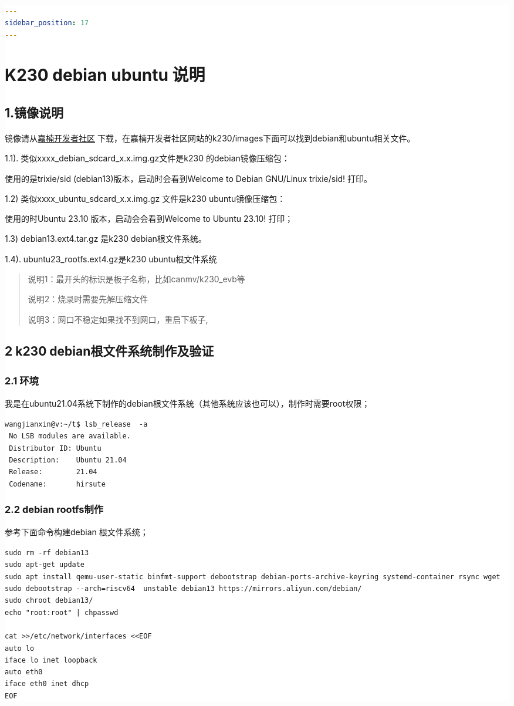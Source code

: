 ```yaml
---
sidebar_position: 17
---
```


# K230 debian ubuntu 说明

## 1.镜像说明

镜像请从[嘉楠开发者社区](https://www.kendryte.com/resource?selected=0-0-1) 下载，在嘉楠开发者社区网站的k230/images下面可以找到debian和ubuntu相关文件。

1.1). 类似xxxx_debian_sdcard_x.x.img.gz文件是k230 的debian镜像压缩包：

使用的是trixie/sid (debian13)版本，启动时会看到Welcome to Debian GNU/Linux trixie/sid! 打印。

1.2) 类似xxxx_ubuntu_sdcard_x.x.img.gz 文件是k230 ubuntu镜像压缩包：

使用的时Ubuntu 23.10 版本，启动会会看到Welcome to Ubuntu 23.10! 打印；

1.3) debian13.ext4.tar.gz 是k230 debian根文件系统。

1.4). ubuntu23_rootfs.ext4.gz是k230 ubuntu根文件系统

> 说明1：最开头的标识是板子名称，比如canmv/k230_evb等
>
> 说明2：烧录时需要先解压缩文件
>
> 说明3：网口不稳定如果找不到网口，重启下板子,

## 2 k230 debian根文件系统制作及验证

### 2.1 环境

我是在ubuntu21.04系统下制作的debian根文件系统（其他系统应该也可以），制作时需要root权限；

```
wangjianxin@v:~/t$ lsb_release  -a
 No LSB modules are available.
 Distributor ID: Ubuntu
 Description:    Ubuntu 21.04
 Release:        21.04
 Codename:       hirsute
```



### 2.2 debian rootfs制作

参考下面命令构建debian 根文件系统；

```
sudo rm -rf debian13
sudo apt-get update
sudo apt install qemu-user-static binfmt-support debootstrap debian-ports-archive-keyring systemd-container rsync wget
sudo debootstrap --arch=riscv64  unstable debian13 https://mirrors.aliyun.com/debian/
sudo chroot debian13/
echo "root:root" | chpasswd

cat >>/etc/network/interfaces <<EOF
auto lo
iface lo inet loopback
auto eth0
iface eth0 inet dhcp
EOF
```